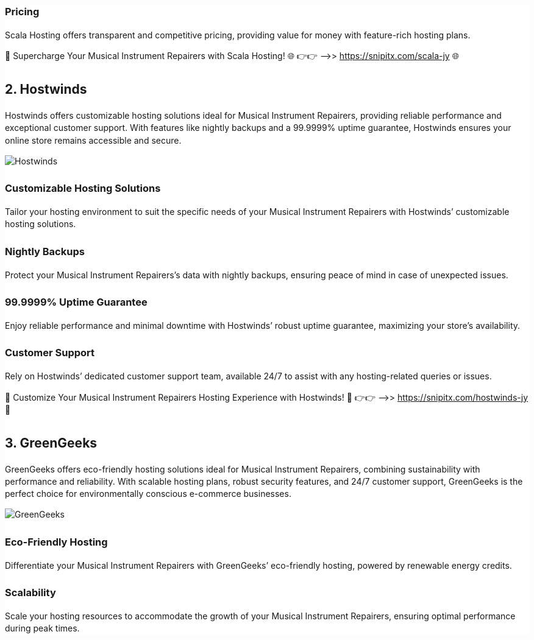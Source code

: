 ### Pricing
Scala Hosting offers transparent and competitive pricing, providing value for money with feature-rich hosting plans.

🚀 Supercharge Your Musical Instrument Repairers with Scala Hosting! 🌐
👉👉 -->> https://snipitx.com/scala-jy 🌐

## 2. Hostwinds

Hostwinds offers customizable hosting solutions ideal for Musical Instrument Repairers, providing reliable performance and exceptional customer support. With features like nightly backups and a 99.9999% uptime guarantee, Hostwinds ensures your online store remains accessible and secure.

![Hostwinds](https://i.imgur.com/53aSNXx.jpeg "Hostwinds Hosting")

### Customizable Hosting Solutions
Tailor your hosting environment to suit the specific needs of your Musical Instrument Repairers with Hostwinds’ customizable hosting solutions.

### Nightly Backups
Protect your Musical Instrument Repairers’s data with nightly backups, ensuring peace of mind in case of unexpected issues.

### 99.9999% Uptime Guarantee
Enjoy reliable performance and minimal downtime with Hostwinds’ robust uptime guarantee, maximizing your store’s availability.

### Customer Support
Rely on Hostwinds’ dedicated customer support team, available 24/7 to assist with any hosting-related queries or issues.

🌟 Customize Your Musical Instrument Repairers Hosting Experience with Hostwinds! 🚀
👉👉 -->> https://snipitx.com/hostwinds-jy 🚀


## 3. GreenGeeks

GreenGeeks offers eco-friendly hosting solutions ideal for Musical Instrument Repairers, combining sustainability with performance and reliability. With scalable hosting plans, robust security features, and 24/7 customer support, GreenGeeks is the perfect choice for environmentally conscious e-commerce businesses.

![GreenGeeks](https://i.imgur.com/eEwuntu.jpg "GreenGeeks Hosting")

### Eco-Friendly Hosting
Differentiate your Musical Instrument Repairers with GreenGeeks’ eco-friendly hosting, powered by renewable energy credits.

### Scalability
Scale your hosting resources to accommodate the growth of your Musical Instrument Repairers, ensuring optimal performance during peak times.
